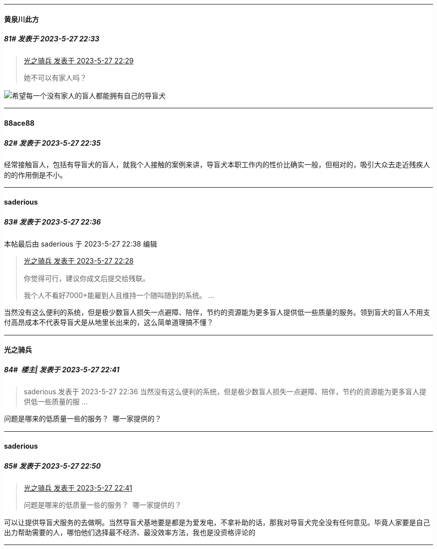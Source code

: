 *****

####  黄泉川此方  
##### 81#       发表于 2023-5-27 22:33

<blockquote><a href="httphttps://bbs.saraba1st.com/2b/forum.php?mod=redirect&amp;goto=findpost&amp;pid=61014578&amp;ptid=2136325" target="_blank">光之骑兵 发表于 2023-5-27 22:29</a>

她不可以有家人吗？</blockquote>
<img src="https://static.saraba1st.com/image/smiley/face2017/138.png" referrerpolicy="no-referrer">希望每一个没有家人的盲人都能拥有自己的导盲犬


*****

####  88ace88  
##### 82#       发表于 2023-5-27 22:35

经常接触盲人，包括有导盲犬的盲人，就我个人接触的案例来讲，导盲犬本职工作内的性价比确实一般，但相对的，吸引大众去走近残疾人的的作用倒是不小。

*****

####  saderious  
##### 83#       发表于 2023-5-27 22:36

 本帖最后由 saderious 于 2023-5-27 22:38 编辑 
<blockquote><a href="httphttps://bbs.saraba1st.com/2b/forum.php?mod=redirect&amp;goto=findpost&amp;pid=61014567&amp;ptid=2136325" target="_blank">光之骑兵 发表于 2023-5-27 22:28</a>

你觉得可行，建议你成文后提交给残联。

我个人不看好7000+能雇到人且维持一个随叫随到的系统。 ...</blockquote>
当然没有这么便利的系统，但是极少数盲人损失一点避障、陪伴，节约的资源能为更多盲人提供低一些质量的服务。领到盲犬的盲人不用支付高昂成本不代表导盲犬是从地里长出来的，这么简单道理搞不懂？

*****

####  光之骑兵  
##### 84#         楼主| 发表于 2023-5-27 22:41

<blockquote>saderious 发表于 2023-5-27 22:36
当然没有这么便利的系统，但是极少数盲人损失一点避障、陪伴，节约的资源能为更多盲人提供低一些质量的服 ...</blockquote>
问题是哪来的低质量一些的服务？  哪一家提供的？  


*****

####  saderious  
##### 85#       发表于 2023-5-27 22:50

<blockquote><a href="httphttps://bbs.saraba1st.com/2b/forum.php?mod=redirect&amp;goto=findpost&amp;pid=61014722&amp;ptid=2136325" target="_blank">光之骑兵 发表于 2023-5-27 22:41</a>

问题是哪来的低质量一些的服务？  哪一家提供的？</blockquote>
可以让提供导盲犬服务的去做啊。当然导盲犬基地要是都是为爱发电，不拿补助的话，那我对导盲犬完全没有任何意见。毕竟人家要是自己出力帮助需要的人，哪怕他们选择最不经济、最没效率方法，我也是没资格评论的


*****
